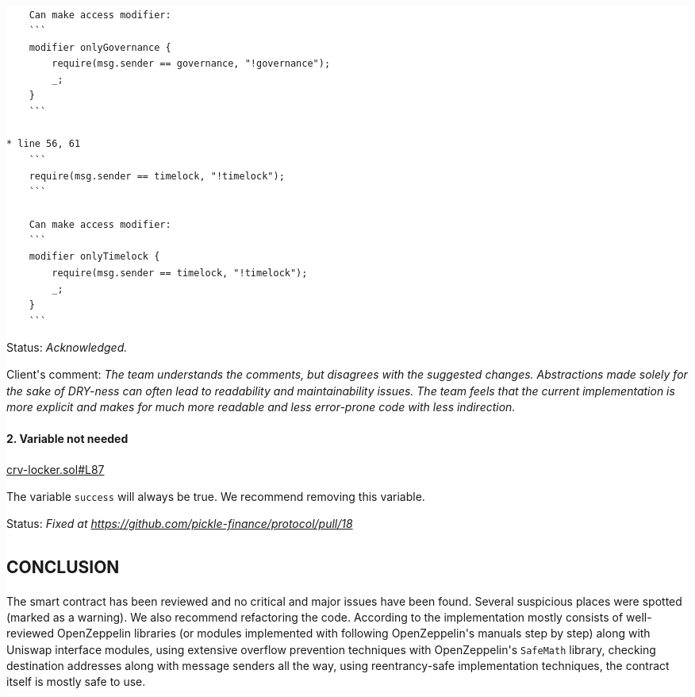         Can make access modifier:
        ```
        modifier onlyGovernance {
            require(msg.sender == governance, "!governance");
            _;
        }
        ```

    * line 56, 61 
        ```
        require(msg.sender == timelock, "!timelock");
        ```

        Can make access modifier:
        ```
        modifier onlyTimelock {
            require(msg.sender == timelock, "!timelock");
            _;
        }
        ```

Status: *Acknowledged.*

Client's comment: *The team understands the comments, but disagrees with the suggested changes. Abstractions made solely for the sake of DRY-ness can often lead to readability and maintainability issues. The team feels that the current implementation is more explicit and makes for much more readable and less error-prone code with less indirection.*


#### 2. Variable not needed

[crv-locker.sol#L87](https://github.com/pickle-finance/protocol/blob/9b0f330a16bc35c964211feae3b335ab398c01b6/src/strategies/curve/crv-locker.sol#L87)

The variable `success` will always be true.
We recommend removing this variable.

Status: *Fixed at https://github.com/pickle-finance/protocol/pull/18*


## CONCLUSION

The smart contract has been reviewed and no critical and major issues have been found. 
Several suspicious places were spotted (marked as a warning).
We also recommend refactoring the code.
According to the implementation mostly consists of well-reviewed OpenZeppelin libraries (or modules implemented with following OpenZeppelin's manuals step by step) along with Uniswap interface modules, using extensive overflow prevention techniques with OpenZeppelin's `SafeMath` library, checking destination addresses along with message senders all the way, using reentrancy-safe implementation techniques, the contract itself is mostly safe to use.